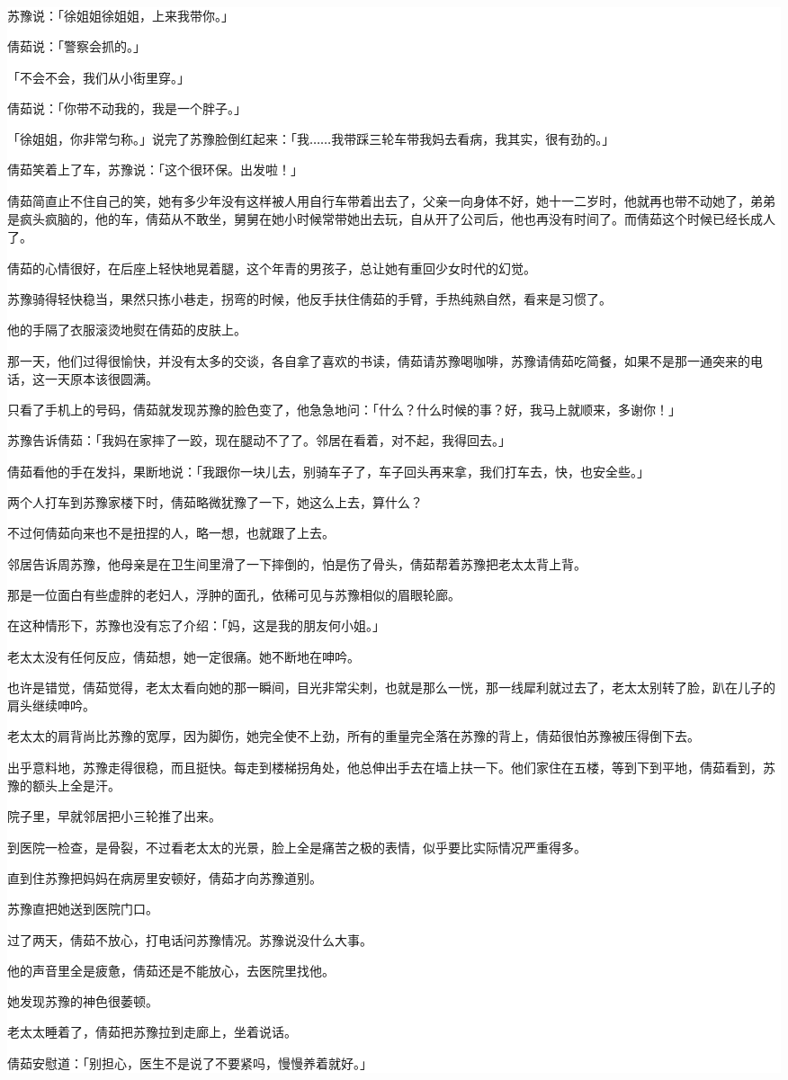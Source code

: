 苏豫说：「徐姐姐徐姐姐，上来我带你。」

倩茹说：「警察会抓的。」

「不会不会，我们从小街里穿。」

倩茹说：「你带不动我的，我是一个胖子。」

「徐姐姐，你非常匀称。」说完了苏豫脸倒红起来：「我……我带踩三轮车带我妈去看病，我其实，很有劲的。」

倩茹笑着上了车，苏豫说：「这个很环保。出发啦！」

倩茹简直止不住自己的笑，她有多少年没有这样被人用自行车带着出去了，父亲一向身体不好，她十一二岁时，他就再也带不动她了，弟弟是疯头疯脑的，他的车，倩茹从不敢坐，舅舅在她小时候常带她出去玩，自从开了公司后，他也再没有时间了。而倩茹这个时候已经长成人了。

倩茹的心情很好，在后座上轻快地晃着腿，这个年青的男孩子，总让她有重回少女时代的幻觉。

苏豫骑得轻快稳当，果然只拣小巷走，拐弯的时候，他反手扶住倩茹的手臂，手热纯熟自然，看来是习惯了。

他的手隔了衣服滚烫地熨在倩茹的皮肤上。

那一天，他们过得很愉快，并没有太多的交谈，各自拿了喜欢的书读，倩茹请苏豫喝咖啡，苏豫请倩茹吃简餐，如果不是那一通突来的电话，这一天原本该很圆满。

只看了手机上的号码，倩茹就发现苏豫的脸色变了，他急急地问：「什么？什么时候的事？好，我马上就顺来，多谢你！」

苏豫告诉倩茹：「我妈在家摔了一跤，现在腿动不了了。邻居在看着，对不起，我得回去。」

倩茹看他的手在发抖，果断地说：「我跟你一块儿去，别骑车子了，车子回头再来拿，我们打车去，快，也安全些。」

两个人打车到苏豫家楼下时，倩茹略微犹豫了一下，她这么上去，算什么？

不过何倩茹向来也不是扭捏的人，略一想，也就跟了上去。

邻居告诉周苏豫，他母亲是在卫生间里滑了一下摔倒的，怕是伤了骨头，倩茹帮着苏豫把老太太背上背。

那是一位面白有些虚胖的老妇人，浮肿的面孔，依稀可见与苏豫相似的眉眼轮廊。

在这种情形下，苏豫也没有忘了介绍：「妈，这是我的朋友何小姐。」

老太太没有任何反应，倩茹想，她一定很痛。她不断地在呻吟。

也许是错觉，倩茹觉得，老太太看向她的那一瞬间，目光非常尖刺，也就是那么一恍，那一线犀利就过去了，老太太别转了脸，趴在儿子的肩头继续呻吟。

老太太的肩背尚比苏豫的宽厚，因为脚伤，她完全使不上劲，所有的重量完全落在苏豫的背上，倩茹很怕苏豫被压得倒下去。

出乎意料地，苏豫走得很稳，而且挺快。每走到楼梯拐角处，他总伸出手去在墙上扶一下。他们家住在五楼，等到下到平地，倩茹看到，苏豫的额头上全是汗。

院子里，早就邻居把小三轮推了出来。

到医院一检查，是骨裂，不过看老太太的光景，脸上全是痛苦之极的表情，似乎要比实际情况严重得多。

直到住苏豫把妈妈在病房里安顿好，倩茹才向苏豫道别。

苏豫直把她送到医院门口。

过了两天，倩茹不放心，打电话问苏豫情况。苏豫说没什么大事。

他的声音里全是疲惫，倩茹还是不能放心，去医院里找他。

她发现苏豫的神色很萎顿。

老太太睡着了，倩茹把苏豫拉到走廊上，坐着说话。

倩茹安慰道：「别担心，医生不是说了不要紧吗，慢慢养着就好。」
